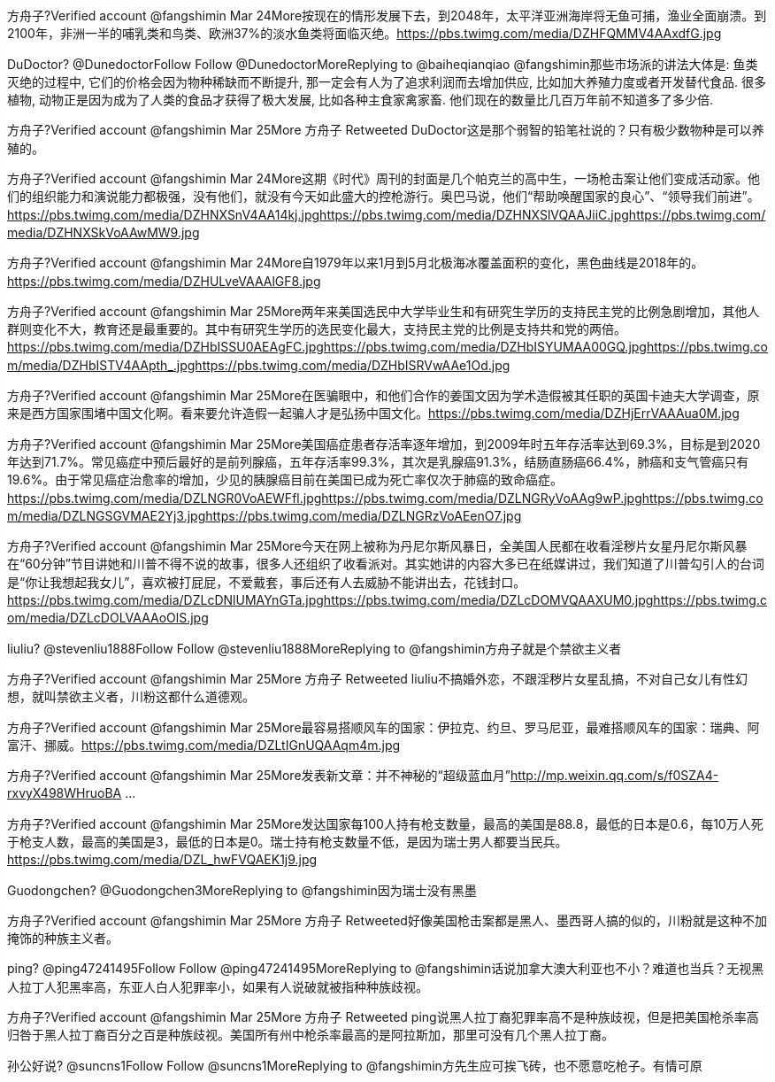 方舟子?Verified account @fangshimin Mar 24More按现在的情形发展下去，到2048年，太平洋亚洲海岸将无鱼可捕，渔业全面崩溃。到2100年，非洲一半的哺乳类和鸟类、欧洲37%的淡水鱼类将面临灭绝。https://pbs.twimg.com/media/DZHFQMMV4AAxdfG.jpg

DuDoctor? @DunedoctorFollow Follow @DunedoctorMoreReplying to @baiheqianqiao @fangshimin那些市场派的讲法大体是: 鱼类灭绝的过程中, 它们的价格会因为物种稀缺而不断提升, 那一定会有人为了追求利润而去增加供应, 比如加大养殖力度或者开发替代食品. 很多植物, 动物正是因为成为了人类的食品才获得了极大发展, 比如各种主食家禽家畜. 他们现在的数量比几百万年前不知道多了多少倍.

方舟子?Verified account @fangshimin Mar 25More 方舟子 Retweeted DuDoctor这是那个弱智的铅笔社说的？只有极少数物种是可以养殖的。

方舟子?Verified account @fangshimin Mar 24More这期《时代》周刊的封面是几个帕克兰的高中生，一场枪击案让他们变成活动家。他们的组织能力和演说能力都极强，没有他们，就没有今天如此盛大的控枪游行。奥巴马说，他们“帮助唤醒国家的良心”、“领导我们前进”。https://pbs.twimg.com/media/DZHNXSnV4AA14kj.jpghttps://pbs.twimg.com/media/DZHNXSlVQAAJiiC.jpghttps://pbs.twimg.com/media/DZHNXSkVoAAwMW9.jpg

方舟子?Verified account @fangshimin Mar 24More自1979年以来1月到5月北极海冰覆盖面积的变化，黑色曲线是2018年的。https://pbs.twimg.com/media/DZHULveVAAAlGF8.jpg

方舟子?Verified account @fangshimin Mar 25More两年来美国选民中大学毕业生和有研究生学历的支持民主党的比例急剧增加，其他人群则变化不大，教育还是最重要的。其中有研究生学历的选民变化最大，支持民主党的比例是支持共和党的两倍。https://pbs.twimg.com/media/DZHbISSU0AEAgFC.jpghttps://pbs.twimg.com/media/DZHbISYUMAA00GQ.jpghttps://pbs.twimg.com/media/DZHbISTV4AApth_.jpghttps://pbs.twimg.com/media/DZHbISRVwAAe1Od.jpg

方舟子?Verified account @fangshimin Mar 25More在医骗眼中，和他们合作的姜国文因为学术造假被其任职的英国卡迪夫大学调查，原来是西方国家围堵中国文化啊。看来要允许造假一起骗人才是弘扬中国文化。https://pbs.twimg.com/media/DZHjErrVAAAua0M.jpg

方舟子?Verified account @fangshimin Mar 25More美国癌症患者存活率逐年增加，到2009年时五年存活率达到69.3%，目标是到2020年达到71.7%。常见癌症中预后最好的是前列腺癌，五年存活率99.3%，其次是乳腺癌91.3%，结肠直肠癌66.4%，肺癌和支气管癌只有19.6%。由于常见癌症治愈率的增加，少见的胰腺癌目前在美国已成为死亡率仅次于肺癌的致命癌症。https://pbs.twimg.com/media/DZLNGR0VoAEWFfl.jpghttps://pbs.twimg.com/media/DZLNGRyVoAAg9wP.jpghttps://pbs.twimg.com/media/DZLNGSGVMAE2Yj3.jpghttps://pbs.twimg.com/media/DZLNGRzVoAEenO7.jpg

方舟子?Verified account @fangshimin Mar 25More今天在网上被称为丹尼尔斯风暴日，全美国人民都在收看淫秽片女星丹尼尔斯风暴在“60分钟”节目讲她和川普不得不说的故事，很多人还组织了收看派对。其实她讲的内容大多已在纸媒讲过，我们知道了川普勾引人的台词是“你让我想起我女儿”，喜欢被打屁屁，不爱戴套，事后还有人去威胁不能讲出去，花钱封口。https://pbs.twimg.com/media/DZLcDNlUMAYnGTa.jpghttps://pbs.twimg.com/media/DZLcDOMVQAAXUM0.jpghttps://pbs.twimg.com/media/DZLcDOLVAAAoOlS.jpg

liuliu? @stevenliu1888Follow Follow @stevenliu1888MoreReplying to @fangshimin方舟子就是个禁欲主义者

方舟子?Verified account @fangshimin Mar 25More 方舟子 Retweeted liuliu不搞婚外恋，不跟淫秽片女星乱搞，不对自己女儿有性幻想，就叫禁欲主义者，川粉这都什么道德观。

方舟子?Verified account @fangshimin Mar 25More最容易搭顺风车的国家：伊拉克、约旦、罗马尼亚，最难搭顺风车的国家：瑞典、阿富汗、挪威。https://pbs.twimg.com/media/DZLtIGnUQAAqm4m.jpg

方舟子?Verified account @fangshimin Mar 25More发表新文章：并不神秘的“超级蓝血月”http://mp.weixin.qq.com/s/f0SZA4-rxvyX498WHruoBA …

方舟子?Verified account @fangshimin Mar 25More发达国家每100人持有枪支数量，最高的美国是88.8，最低的日本是0.6，每10万人死于枪支人数，最高的美国是3，最低的日本是0。瑞士持有枪支数量不低，是因为瑞士男人都要当民兵。https://pbs.twimg.com/media/DZL_hwFVQAEK1j9.jpg

Guodongchen? @Guodongchen3MoreReplying to @fangshimin因为瑞士没有黑墨

方舟子?Verified account @fangshimin Mar 25More 方舟子 Retweeted好像美国枪击案都是黑人、墨西哥人搞的似的，川粉就是这种不加掩饰的种族主义者。

ping? @ping47241495Follow Follow @ping47241495MoreReplying to @fangshimin话说加拿大澳大利亚也不小？难道也当兵？无视黑人拉丁人犯黑率高，东亚人白人犯罪率小，如果有人说破就被指种种族歧视。

方舟子?Verified account @fangshimin Mar 25More 方舟子 Retweeted ping说黑人拉丁裔犯罪率高不是种族歧视，但是把美国枪杀率高归咎于黑人拉丁裔百分之百是种族歧视。美国所有州中枪杀率最高的是阿拉斯加，那里可没有几个黑人拉丁裔。

孙公好说? @suncns1Follow Follow @suncns1MoreReplying to @fangshimin方先生应可挨飞砖，也不愿意吃枪子。有情可原
